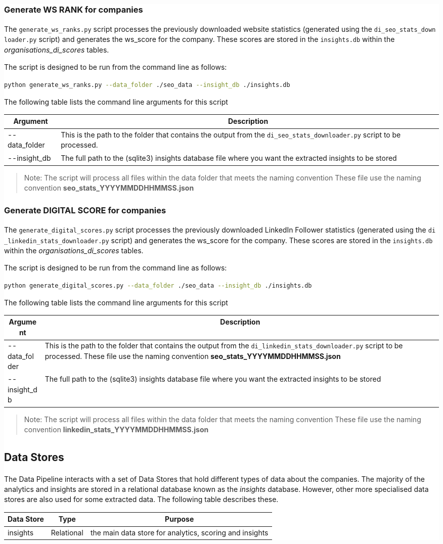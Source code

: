 
### Generate WS RANK for companies
The `generate_ws_ranks.py` script processes the previously downloaded website statistics (generated using the `di_seo_stats_downloader.py` script) and generates the ws_score for the company.
These scores are stored in the `insights.db` within the _organisations_di_scores_ tables.

The script is designed to be run from the command line as follows:
```bash
python generate_ws_ranks.py --data_folder ./seo_data --insight_db ./insights.db
```

The following table lists the command line arguments for this script

| Argument      | Description                                                                                                                                                                                  |
|---------------|----------------------------------------------------------------------------------------------------------------------------------------------------------------------------------------------|
| --data_folder | This is the path to the folder that contains the output from the `di_seo_stats_downloader.py` script to be processed.  |
| --insight_db  | The full path to the (sqlite3) insights database file where you want the extracted insights to be stored                                                                                     |

> Note: The script will process all files within the data folder that meets the naming convention
> These file use the naming convention __seo_stats_YYYYMMDDHHMMSS.json__


### Generate DIGITAL SCORE  for companies
The `generate_digital_scores.py` script processes the previously downloaded LinkedIn Follower statistics (generated using the `di_linkedin_stats_downloader.py` script) and generates the ws_score for the company.
These scores are stored in the `insights.db` within the _organisations_di_scores_ tables.

The script is designed to be run from the command line as follows:
```bash
python generate_digital_scores.py --data_folder ./seo_data --insight_db ./insights.db
```

The following table lists the command line arguments for this script

| Argument      | Description                                                                                                                                                                                       |
|---------------|---------------------------------------------------------------------------------------------------------------------------------------------------------------------------------------------------|
| --data_folder | This is the path to the folder that contains the output from the `di_linkedin_stats_downloader.py` script to be processed. These file use the naming convention __seo_stats_YYYYMMDDHHMMSS.json__ |
| --insight_db  | The full path to the (sqlite3) insights database file where you want the extracted insights to be stored                                                                                          |

> Note: The script will process all files within the data folder that meets the naming convention
> These file use the naming convention __linkedin_stats_YYYYMMDDHHMMSS.json__



## Data Stores
The Data Pipeline interacts with a set of Data Stores that hold different types of data about the companies. 
The majority of the analytics and insights are stored in a relational database known as the _insights_ database. 
However, other more specialised data stores are also used for some extracted data. The following table describes these.

| Data Store | Type       | Purpose                                                 |
|------------|------------|---------------------------------------------------------|
| insights   | Relational | the main data store for analytics, scoring and insights |

